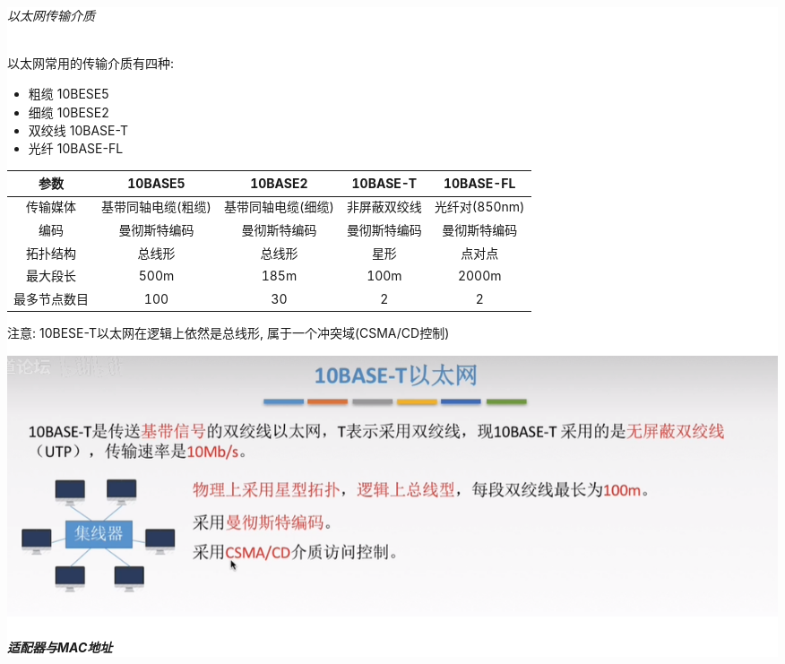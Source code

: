 ###### 以太网传输介质

以太网常用的传输介质有四种:

* 粗缆 10BESE5
* 细缆 10BESE2
* 双绞线  10BASE-T
* 光纤 10BASE-FL

|     参数     |      10BASE5       |      10BASE2       |   10BASE-T   |   10BASE-FL   |
| :----------: | :----------------: | :----------------: | :----------: | :-----------: |
|   传输媒体   | 基带同轴电缆(粗缆) | 基带同轴电缆(细缆) | 非屏蔽双绞线 | 光纤对(850nm) |
|     编码     |    曼彻斯特编码    |    曼彻斯特编码    | 曼彻斯特编码 | 曼彻斯特编码  |
|   拓扑结构   |       总线形       |       总线形       |     星形     |    点对点     |
|   最大段长   |        500m        |        185m        |     100m     |     2000m     |
| 最多节点数目 |        100         |         30         |      2       |       2       |

注意: 10BESE-T以太网在逻辑上依然是总线形, 属于一个冲突域(CSMA/CD控制)

![1695223239352](image/计算机网络/1695223239352.png)

##### 适配器与MAC地址

